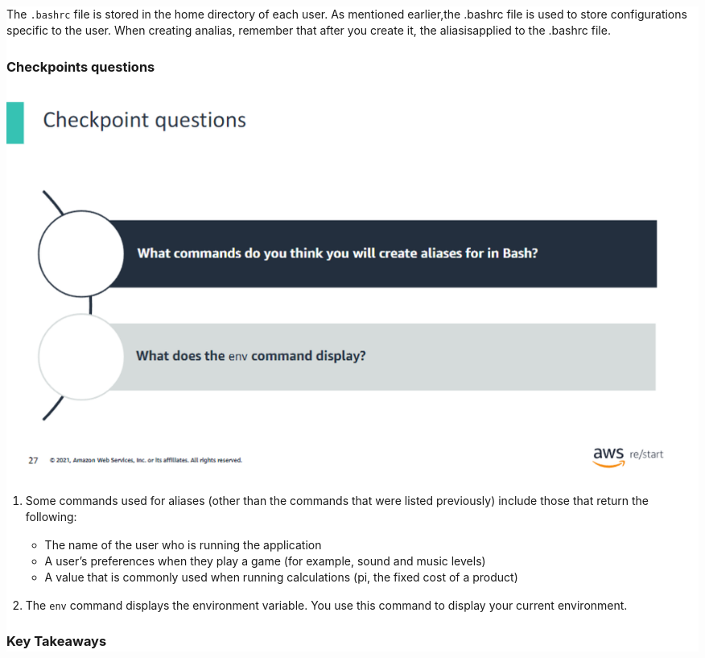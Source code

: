 The `.bashrc` file is stored in the home directory of each user. As mentioned earlier,the .bashrc file is used to store configurations specific to the user. When creating analias, remember that after you create it, the aliasisapplied to the .bashrc file.

### Checkpoints questions

![Checkpoints questions](../../../assets/day-10/questions.png)

1. Some commands used for aliases (other than the commands that were listed previously) include those that return the following:
   - The name of the user who is running the application
   - A user’s preferences when they play a game (for example, sound and music levels)
   - A value that is commonly used when running calculations (pi, the fixed cost of a product)

2. The `env` command displays the environment variable. You use this command to display your current environment.

### Key Takeaways
